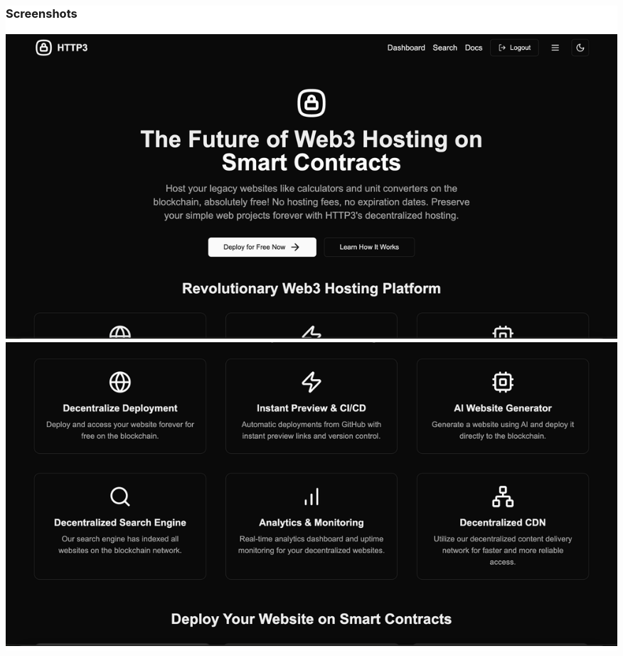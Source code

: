 ### Screenshots

<div align="center"> 
  <img src="public/images/1.png" alt="screenshot" />
    <img src="public/images/2.png" alt="screenshot" />